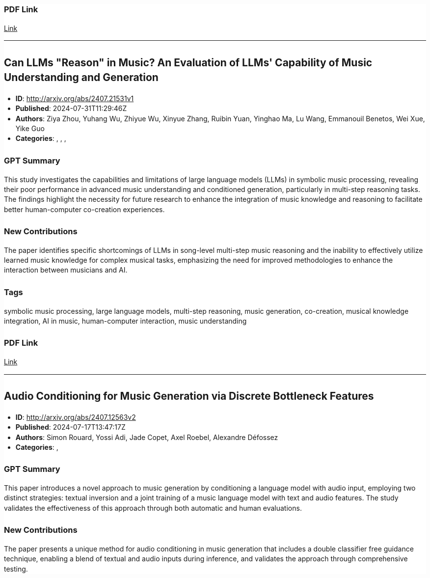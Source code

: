 ### PDF Link
[Link](http://arxiv.org/abs/2408.04865v1)

---

## Can LLMs "Reason" in Music? An Evaluation of LLMs' Capability of Music  Understanding and Generation

- **ID**: http://arxiv.org/abs/2407.21531v1
- **Published**: 2024-07-31T11:29:46Z
- **Authors**: Ziya Zhou, Yuhang Wu, Zhiyue Wu, Xinyue Zhang, Ruibin Yuan, Yinghao Ma, Lu Wang, Emmanouil Benetos, Wei Xue, Yike Guo
- **Categories**: , , , 

### GPT Summary
This study investigates the capabilities and limitations of large language models (LLMs) in symbolic music processing, revealing their poor performance in advanced music understanding and conditioned generation, particularly in multi-step reasoning tasks. The findings highlight the necessity for future research to enhance the integration of music knowledge and reasoning to facilitate better human-computer co-creation experiences.

### New Contributions
The paper identifies specific shortcomings of LLMs in song-level multi-step music reasoning and the inability to effectively utilize learned music knowledge for complex musical tasks, emphasizing the need for improved methodologies to enhance the interaction between musicians and AI.

### Tags
symbolic music processing, large language models, multi-step reasoning, music generation, co-creation, musical knowledge integration, AI in music, human-computer interaction, music understanding

### PDF Link
[Link](http://arxiv.org/abs/2407.21531v1)

---

## Audio Conditioning for Music Generation via Discrete Bottleneck Features

- **ID**: http://arxiv.org/abs/2407.12563v2
- **Published**: 2024-07-17T13:47:17Z
- **Authors**: Simon Rouard, Yossi Adi, Jade Copet, Axel Roebel, Alexandre Défossez
- **Categories**: , 

### GPT Summary
This paper introduces a novel approach to music generation by conditioning a language model with audio input, employing two distinct strategies: textual inversion and a joint training of a music language model with text and audio features. The study validates the effectiveness of this approach through both automatic and human evaluations.

### New Contributions
The paper presents a unique method for audio conditioning in music generation that includes a double classifier free guidance technique, enabling a blend of textual and audio inputs during inference, and validates the approach through comprehensive testing.
